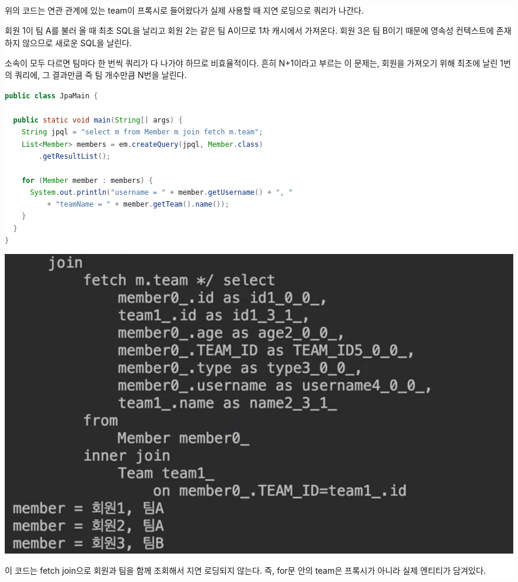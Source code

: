 위의 코드는 연관 관계에 있는 team이 프록시로 들어왔다가 실제 사용할 때 지연 로딩으로 쿼리가 나간다.

회원 1이 팀 A를 불러 올 때 최초 SQL을 날리고 회원 2는 같은 팀 A이므로 1차 캐시에서 가져온다. 회원 3은 팀 B이기 때문에 영속성 컨텍스트에 존재하지 않으므로 새로운
SQL을 날린다.

소속이 모두 다르면 팀마다 한 번씩 쿼리가 다 나가야 하므로 비효율적이다. 흔히 N+1이라고 부르는 이 문제는, 회원을 가져오기 위해 최초에 날린 1번의 쿼리에, 그 결과만큼 즉
팀 개수만큼 N번을 날린다.

```java
public class JpaMain {

  public static void main(String[] args) {
    String jpql = "select m from Member m join fetch m.team";
    List<Member> members = em.createQuery(jpql, Member.class)
        .getResultList();

    for (Member member : members) {
      System.out.println("username = " + member.getUsername() + ", "
          + "teamName = " + member.getTeam().name());
    }
  }
}
```

![](../../.gitbook/assets/kimyounghan-orm-jpa/11/screenshot%202021-05-23%20오후%202.43.33.png)

이 코드는 fetch join으로 회원과 팀을 함께 조회해서 지연 로딩되지 않는다. 즉, for문 안의 team은 프록시가 아니라 실제 엔티티가 담겨있다.
